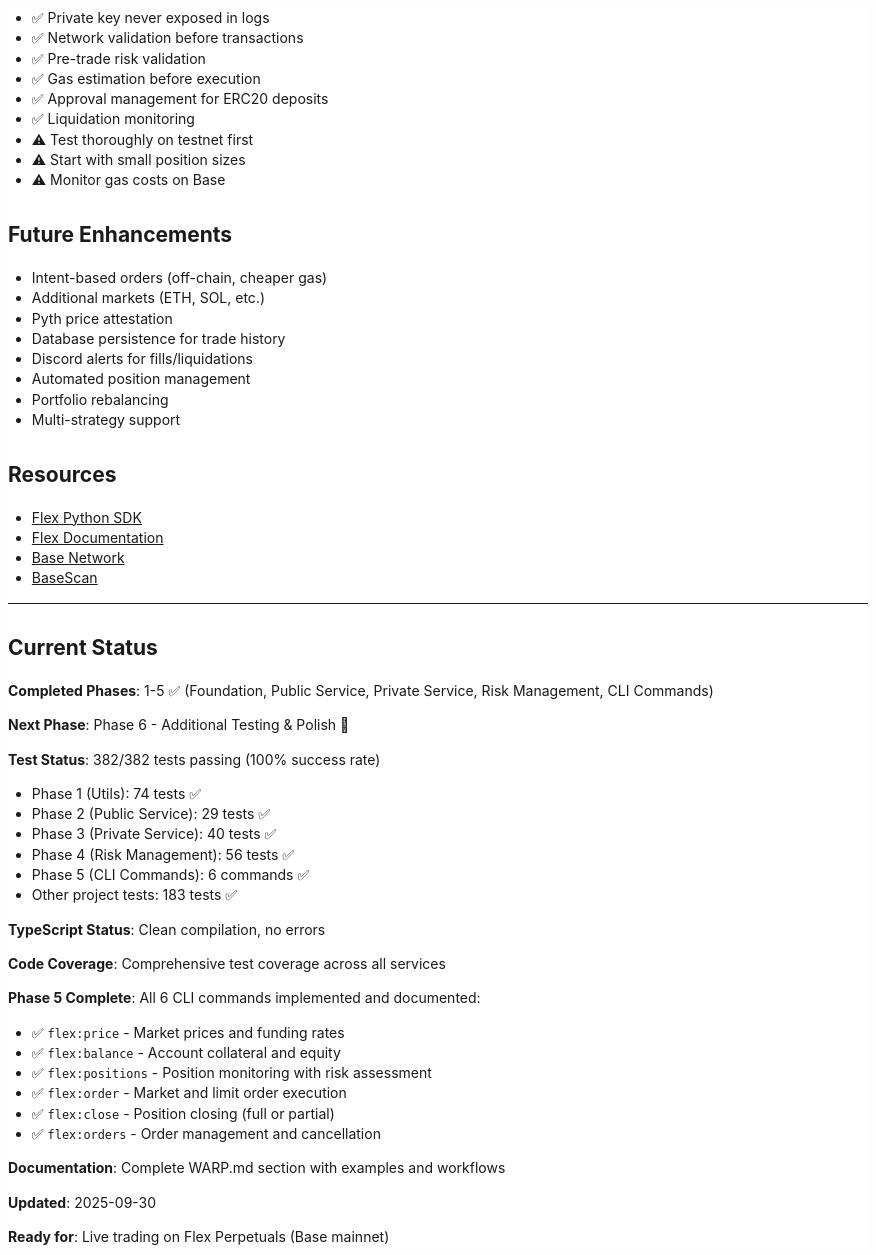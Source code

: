 - ✅ Private key never exposed in logs
- ✅ Network validation before transactions
- ✅ Pre-trade risk validation
- ✅ Gas estimation before execution
- ✅ Approval management for ERC20 deposits
- ✅ Liquidation monitoring
- ⚠️ Test thoroughly on testnet first
- ⚠️ Start with small position sizes
- ⚠️ Monitor gas costs on Base

## Future Enhancements

- Intent-based orders (off-chain, cheaper gas)
- Additional markets (ETH, SOL, etc.)
- Pyth price attestation
- Database persistence for trade history
- Discord alerts for fills/liquidations
- Automated position management
- Portfolio rebalancing
- Multi-strategy support

## Resources

- [Flex Python SDK](https://github.com/Flex-Community/fp-sdk-python)
- [Flex Documentation](https://docs.flexperp.com/)
- [Base Network](https://base.org/)
- [BaseScan](https://basescan.org/)

---

## Current Status

**Completed Phases**: 1-5 ✅ (Foundation, Public Service, Private Service, Risk Management, CLI Commands)

**Next Phase**: Phase 6 - Additional Testing & Polish 🎯

**Test Status**: 382/382 tests passing (100% success rate)
- Phase 1 (Utils): 74 tests ✅
- Phase 2 (Public Service): 29 tests ✅
- Phase 3 (Private Service): 40 tests ✅
- Phase 4 (Risk Management): 56 tests ✅
- Phase 5 (CLI Commands): 6 commands ✅
- Other project tests: 183 tests ✅

**TypeScript Status**: Clean compilation, no errors

**Code Coverage**: Comprehensive test coverage across all services

**Phase 5 Complete**: All 6 CLI commands implemented and documented:
- ✅ `flex:price` - Market prices and funding rates
- ✅ `flex:balance` - Account collateral and equity
- ✅ `flex:positions` - Position monitoring with risk assessment
- ✅ `flex:order` - Market and limit order execution
- ✅ `flex:close` - Position closing (full or partial)
- ✅ `flex:orders` - Order management and cancellation

**Documentation**: Complete WARP.md section with examples and workflows

**Updated**: 2025-09-30

**Ready for**: Live trading on Flex Perpetuals (Base mainnet)
